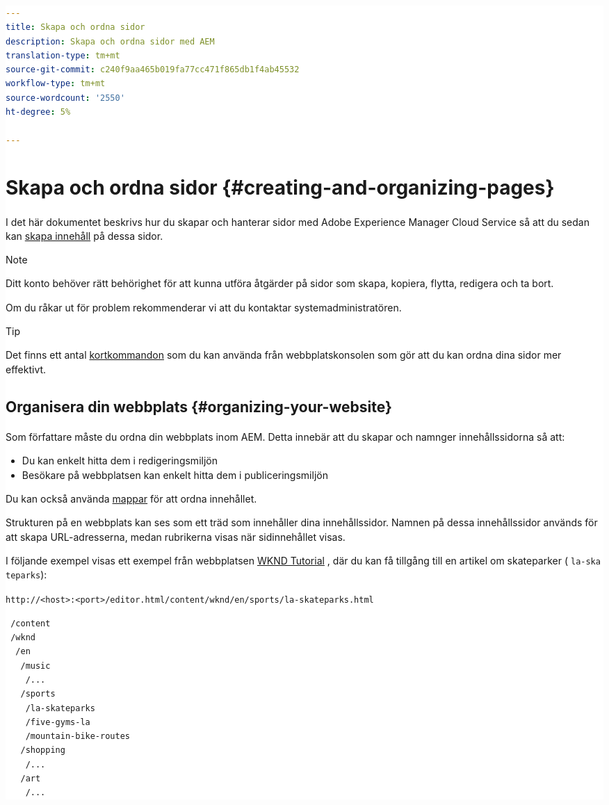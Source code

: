 ```yaml
---
title: Skapa och ordna sidor
description: Skapa och ordna sidor med AEM
translation-type: tm+mt
source-git-commit: c240f9aa465b019fa77cc471f865db1f4ab45532
workflow-type: tm+mt
source-wordcount: '2550'
ht-degree: 5%

---
```



# Skapa och ordna sidor {#creating-and-organizing-pages}

I det här dokumentet beskrivs hur du skapar och hanterar sidor med Adobe Experience Manager Cloud Service så att du sedan kan [skapa innehåll](/help/sites-cloud/authoring/fundamentals/editing-content.md) på dessa sidor.

>[!NOTE]
>
>Ditt konto behöver rätt behörighet för att kunna utföra åtgärder på sidor som skapa, kopiera, flytta, redigera och ta bort.
>
>Om du råkar ut för problem rekommenderar vi att du kontaktar systemadministratören.



>[!TIP]
>
>Det finns ett antal [kortkommandon](/help/sites-cloud/authoring/getting-started/keyboard-shortcuts.md) som du kan använda från webbplatskonsolen som gör att du kan ordna dina sidor mer effektivt.

## Organisera din webbplats {#organizing-your-website}

Som författare måste du ordna din webbplats inom AEM. Detta innebär att du skapar och namnger innehållssidorna så att:

* Du kan enkelt hitta dem i redigeringsmiljön
* Besökare på webbplatsen kan enkelt hitta dem i publiceringsmiljön

Du kan också använda [mappar](#creating-a-new-folder) för att ordna innehållet.

Strukturen på en webbplats kan ses som ett träd som innehåller dina innehållssidor. Namnen på dessa innehållssidor används för att skapa URL-adresserna, medan rubrikerna visas när sidinnehållet visas.

I följande exempel visas ett exempel från webbplatsen [WKND Tutorial](https://docs.adobe.com/content/help/en/experience-manager-learn/getting-started-wknd-tutorial-develop/overview.html) , där du kan få tillgång till en artikel om skateparker ( `la-skateparks`):

`http://<host>:<port>/editor.html/content/wknd/en/sports/la-skateparks.html`

```xml
 /content
 /wknd
  /en
   /music
    /...
   /sports
    /la-skateparks
    /five-gyms-la
    /mountain-bike-routes
   /shopping
    /...
   /art
    /...
```